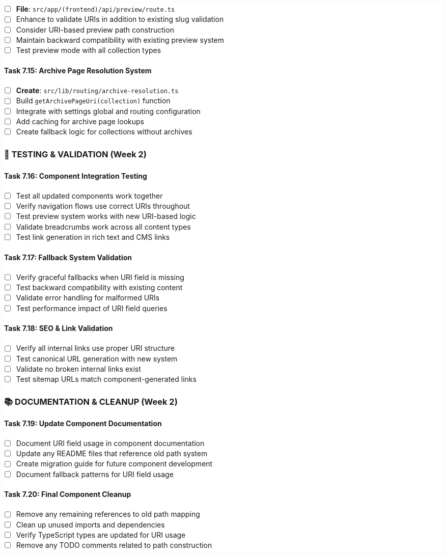 - [ ] **File**: `src/app/(frontend)/api/preview/route.ts`
- [ ] Enhance to validate URIs in addition to existing slug validation
- [ ] Consider URI-based preview path construction
- [ ] Maintain backward compatibility with existing preview system
- [ ] Test preview mode with all collection types

#### **Task 7.15: Archive Page Resolution System**

- [ ] **Create**: `src/lib/routing/archive-resolution.ts`
- [ ] Build `getArchivePageUri(collection)` function
- [ ] Integrate with settings global and routing configuration
- [ ] Add caching for archive page lookups
- [ ] Create fallback logic for collections without archives

### **🧪 TESTING & VALIDATION (Week 2)**

#### **Task 7.16: Component Integration Testing**

- [ ] Test all updated components work together
- [ ] Verify navigation flows use correct URIs throughout
- [ ] Test preview system works with new URI-based logic
- [ ] Validate breadcrumbs work across all content types
- [ ] Test link generation in rich text and CMS links

#### **Task 7.17: Fallback System Validation**

- [ ] Verify graceful fallbacks when URI field is missing
- [ ] Test backward compatibility with existing content
- [ ] Validate error handling for malformed URIs
- [ ] Test performance impact of URI field queries

#### **Task 7.18: SEO & Link Validation**

- [ ] Verify all internal links use proper URI structure
- [ ] Test canonical URL generation with new system
- [ ] Validate no broken internal links exist
- [ ] Test sitemap URLs match component-generated links

### **📚 DOCUMENTATION & CLEANUP (Week 2)**

#### **Task 7.19: Update Component Documentation**

- [ ] Document URI field usage in component documentation
- [ ] Update any README files that reference old path system
- [ ] Create migration guide for future component development
- [ ] Document fallback patterns for URI field usage

#### **Task 7.20: Final Component Cleanup**

- [ ] Remove any remaining references to old path mapping
- [ ] Clean up unused imports and dependencies
- [ ] Verify TypeScript types are updated for URI usage
- [ ] Remove any TODO comments related to path construction
